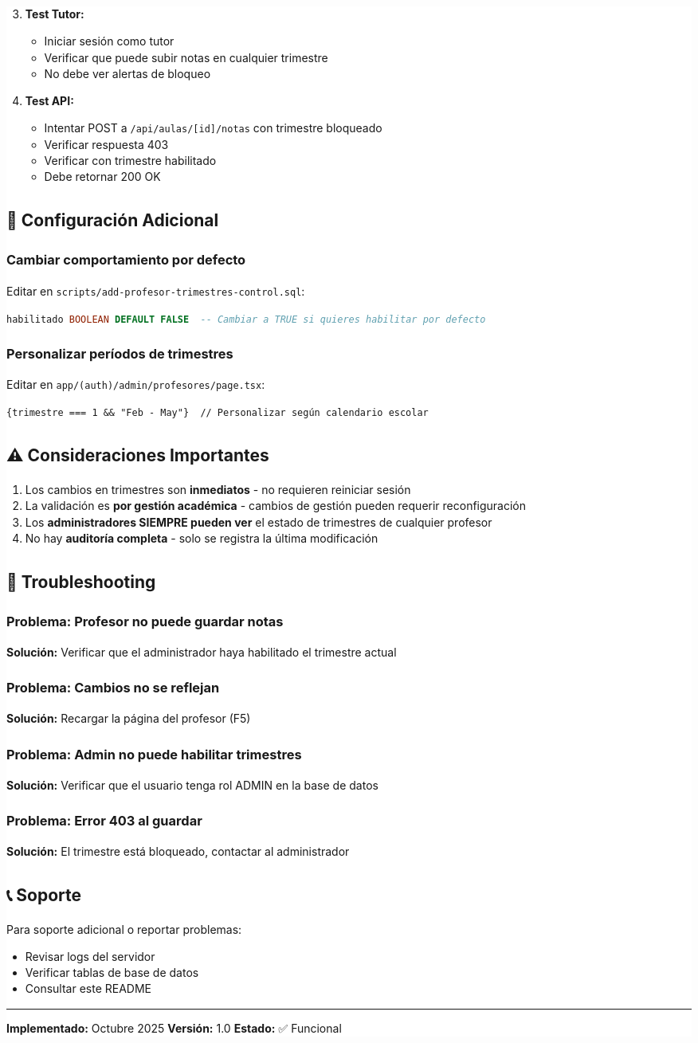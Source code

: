 3. **Test Tutor:**
   - Iniciar sesión como tutor
   - Verificar que puede subir notas en cualquier trimestre
   - No debe ver alertas de bloqueo

4. **Test API:**
   - Intentar POST a `/api/aulas/[id]/notas` con trimestre bloqueado
   - Verificar respuesta 403
   - Verificar con trimestre habilitado
   - Debe retornar 200 OK

## 🔧 Configuración Adicional

### Cambiar comportamiento por defecto

Editar en `scripts/add-profesor-trimestres-control.sql`:
```sql
habilitado BOOLEAN DEFAULT FALSE  -- Cambiar a TRUE si quieres habilitar por defecto
```

### Personalizar períodos de trimestres

Editar en `app/(auth)/admin/profesores/page.tsx`:
```tsx
{trimestre === 1 && "Feb - May"}  // Personalizar según calendario escolar
```

## ⚠️ Consideraciones Importantes

1. Los cambios en trimestres son **inmediatos** - no requieren reiniciar sesión
2. La validación es **por gestión académica** - cambios de gestión pueden requerir reconfiguración
3. Los **administradores SIEMPRE pueden ver** el estado de trimestres de cualquier profesor
4. No hay **auditoría completa** - solo se registra la última modificación

## 🐛 Troubleshooting

### Problema: Profesor no puede guardar notas
**Solución:** Verificar que el administrador haya habilitado el trimestre actual

### Problema: Cambios no se reflejan
**Solución:** Recargar la página del profesor (F5)

### Problema: Admin no puede habilitar trimestres
**Solución:** Verificar que el usuario tenga rol ADMIN en la base de datos

### Problema: Error 403 al guardar
**Solución:** El trimestre está bloqueado, contactar al administrador

## 📞 Soporte

Para soporte adicional o reportar problemas:
- Revisar logs del servidor
- Verificar tablas de base de datos
- Consultar este README

---

**Implementado:** Octubre 2025
**Versión:** 1.0
**Estado:** ✅ Funcional
